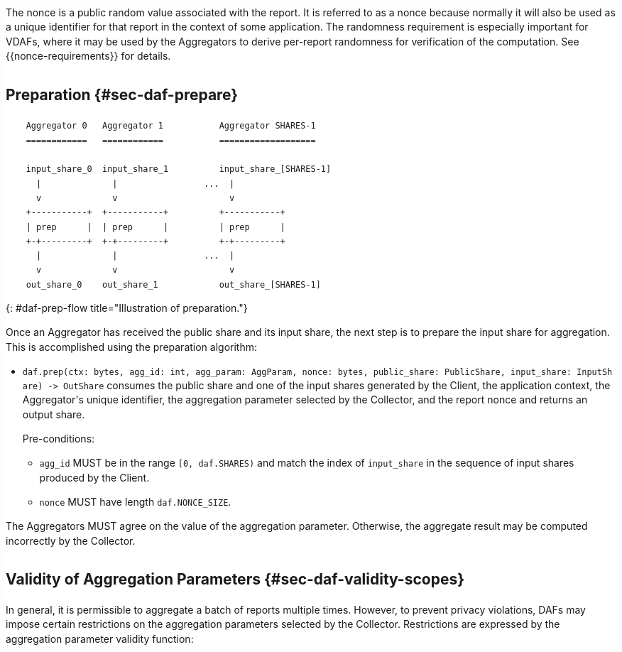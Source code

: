 The nonce is a public random value associated with the report. It is referred
to as a nonce because normally it will also be used as a unique identifier for
that report in the context of some application. The randomness requirement is
especially important for VDAFs, where it may be used by the Aggregators to
derive per-report randomness for verification of the computation. See
{{nonce-requirements}} for details.

## Preparation {#sec-daf-prepare}

~~~ aasvg
    Aggregator 0   Aggregator 1           Aggregator SHARES-1
    ============   ============           ===================

    input_share_0  input_share_1          input_share_[SHARES-1]
      |              |                 ...  |
      v              v                      v
    +-----------+  +-----------+          +-----------+
    | prep      |  | prep      |          | prep      |
    +-+---------+  +-+---------+          +-+---------+
      |              |                 ...  |
      v              v                      v
    out_share_0    out_share_1            out_share_[SHARES-1]
~~~
{: #daf-prep-flow title="Illustration of preparation."}

Once an Aggregator has received the public share and its input share, the next
step is to prepare the input share for aggregation. This is accomplished using
the preparation algorithm:

* `daf.prep(ctx: bytes, agg_id: int, agg_param: AggParam, nonce: bytes,
  public_share: PublicShare, input_share: InputShare) -> OutShare` consumes the
  public share and one of the input shares generated by the Client, the
  application context, the Aggregator's unique identifier, the aggregation
  parameter selected by the Collector, and the report nonce and returns an
  output share.

  Pre-conditions:

    * `agg_id` MUST be in the range `[0, daf.SHARES)` and match the index of
      `input_share` in the sequence of input shares produced by the Client.

    * `nonce` MUST have length `daf.NONCE_SIZE`.

The Aggregators MUST agree on the value of the aggregation parameter.
Otherwise, the aggregate result may be computed incorrectly by the Collector.

## Validity of Aggregation Parameters {#sec-daf-validity-scopes}

In general, it is permissible to aggregate a batch of reports multiple times.
However, to prevent privacy violations, DAFs may impose certain restrictions on
the aggregation parameters selected by the Collector. Restrictions are
expressed by the aggregation parameter validity function:
